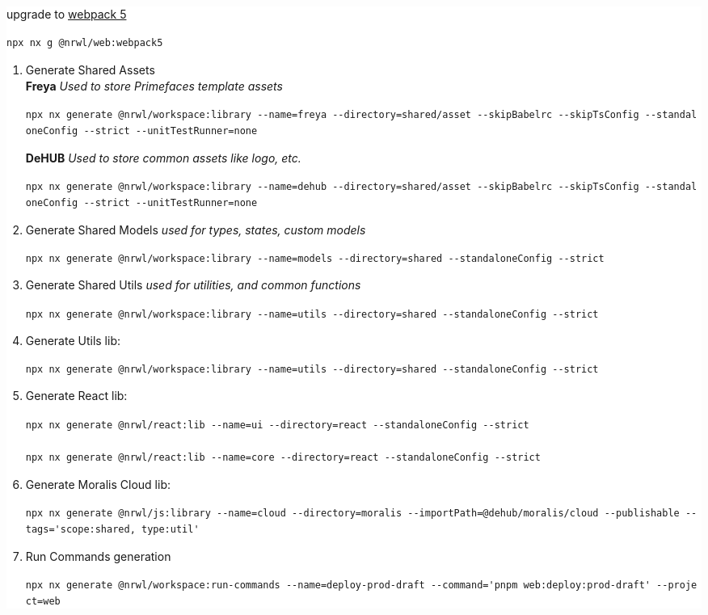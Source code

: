    upgrade to [webpack 5](https://nx.dev/l/r/guides/webpack-5#webpack-5-for-react-apps)

   ```
   npx nx g @nrwl/web:webpack5
   ```

1. Generate Shared Assets<br>
   **Freya** _Used to store Primefaces template assets_

   ```
   npx nx generate @nrwl/workspace:library --name=freya --directory=shared/asset --skipBabelrc --skipTsConfig --standaloneConfig --strict --unitTestRunner=none
   ```

   **DeHUB** _Used to store common assets like logo, etc._

   ```
   npx nx generate @nrwl/workspace:library --name=dehub --directory=shared/asset --skipBabelrc --skipTsConfig --standaloneConfig --strict --unitTestRunner=none
   ```

1. Generate Shared Models _used for types, states, custom models_

   ```
   npx nx generate @nrwl/workspace:library --name=models --directory=shared --standaloneConfig --strict

   ```

1. Generate Shared Utils _used for utilities, and common functions_

   ```
   npx nx generate @nrwl/workspace:library --name=utils --directory=shared --standaloneConfig --strict
   ```

1. Generate Utils lib:

   ```
   npx nx generate @nrwl/workspace:library --name=utils --directory=shared --standaloneConfig --strict
   ```

1. Generate React lib:

   ```
   npx nx generate @nrwl/react:lib --name=ui --directory=react --standaloneConfig --strict

   npx nx generate @nrwl/react:lib --name=core --directory=react --standaloneConfig --strict
   ```

1. Generate Moralis Cloud lib:

   ```
   npx nx generate @nrwl/js:library --name=cloud --directory=moralis --importPath=@dehub/moralis/cloud --publishable --tags='scope:shared, type:util'
   ```

1. Run Commands generation

   ```
   npx nx generate @nrwl/workspace:run-commands --name=deploy-prod-draft --command='pnpm web:deploy:prod-draft' --project=web
   ```
